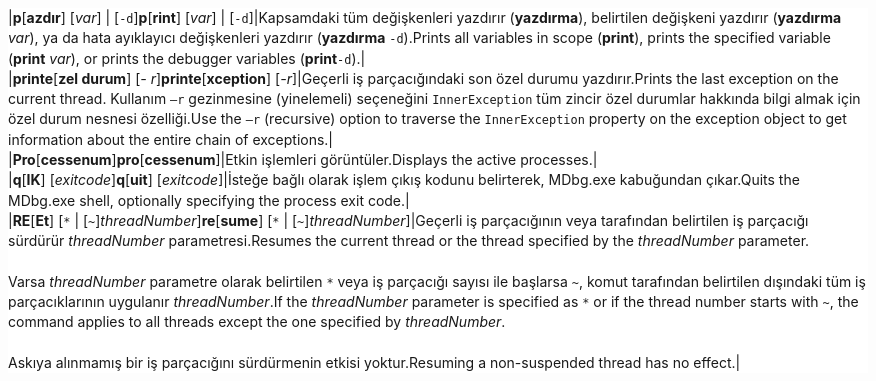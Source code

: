 |<span data-ttu-id="4ea13-203">**p**[**azdır**] [*var*] &#124; [`-d`]</span><span class="sxs-lookup"><span data-stu-id="4ea13-203">**p**[**rint**] [*var*] &#124; [`-d`]</span></span>|<span data-ttu-id="4ea13-204">Kapsamdaki tüm değişkenleri yazdırır (**yazdırma**), belirtilen değişkeni yazdırır (**yazdırma** *var*), ya da hata ayıklayıcı değişkenleri yazdırır (**yazdırma** `-d`).</span><span class="sxs-lookup"><span data-stu-id="4ea13-204">Prints all variables in scope (**print**), prints the specified variable (**print** *var*), or prints the debugger variables (**print**`-d`).</span></span>|  
|<span data-ttu-id="4ea13-205">**printe**[**zel durum**] [*- r*]</span><span class="sxs-lookup"><span data-stu-id="4ea13-205">**printe**[**xception**] [*-r*]</span></span>|<span data-ttu-id="4ea13-206">Geçerli iş parçacığındaki son özel durumu yazdırır.</span><span class="sxs-lookup"><span data-stu-id="4ea13-206">Prints the last exception on the current thread.</span></span> <span data-ttu-id="4ea13-207">Kullanım `–r` gezinmesine (yinelemeli) seçeneğini `InnerException` tüm zincir özel durumlar hakkında bilgi almak için özel durum nesnesi özelliği.</span><span class="sxs-lookup"><span data-stu-id="4ea13-207">Use the `–r` (recursive) option to traverse the `InnerException` property on the exception object to get information about the entire chain of exceptions.</span></span>|  
|<span data-ttu-id="4ea13-208">**Pro**[**cessenum**]</span><span class="sxs-lookup"><span data-stu-id="4ea13-208">**pro**[**cessenum**]</span></span>|<span data-ttu-id="4ea13-209">Etkin işlemleri görüntüler.</span><span class="sxs-lookup"><span data-stu-id="4ea13-209">Displays the active processes.</span></span>|  
|<span data-ttu-id="4ea13-210">**q**[**IK**] [*exitcode*]</span><span class="sxs-lookup"><span data-stu-id="4ea13-210">**q**[**uit**] [*exitcode*]</span></span>|<span data-ttu-id="4ea13-211">İsteğe bağlı olarak işlem çıkış kodunu belirterek, MDbg.exe kabuğundan çıkar.</span><span class="sxs-lookup"><span data-stu-id="4ea13-211">Quits the MDbg.exe shell, optionally specifying the process exit code.</span></span>|  
|<span data-ttu-id="4ea13-212">**RE**[**Et**] [`*` &#124; [`~`]*threadNumber*]</span><span class="sxs-lookup"><span data-stu-id="4ea13-212">**re**[**sume**] [`*` &#124; [`~`]*threadNumber*]</span></span>|<span data-ttu-id="4ea13-213">Geçerli iş parçacığının veya tarafından belirtilen iş parçacığı sürdürür *threadNumber* parametresi.</span><span class="sxs-lookup"><span data-stu-id="4ea13-213">Resumes the current thread or the thread specified by the *threadNumber* parameter.</span></span><br /><br /> <span data-ttu-id="4ea13-214">Varsa *threadNumber* parametre olarak belirtilen `*` veya iş parçacığı sayısı ile başlarsa `~`, komut tarafından belirtilen dışındaki tüm iş parçacıklarının uygulanır *threadNumber*.</span><span class="sxs-lookup"><span data-stu-id="4ea13-214">If the *threadNumber* parameter is specified as `*` or if the thread number starts with `~`, the command applies to all threads except the one specified by *threadNumber*.</span></span><br /><br /> <span data-ttu-id="4ea13-215">Askıya alınmamış bir iş parçacığını sürdürmenin etkisi yoktur.</span><span class="sxs-lookup"><span data-stu-id="4ea13-215">Resuming a non-suspended thread has no effect.</span></span>|  